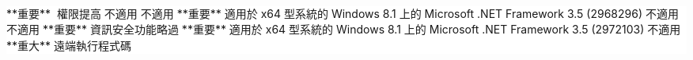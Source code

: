 </td>
<td style="border:1px solid black;">
**重要**   
權限提高

</td>
<td style="border:1px solid black;">
不適用

</td>
<td style="border:1px solid black;">
不適用

</td>
<td style="border:1px solid black;">
**重要**

</td>
</tr>
<tr>
<td style="border:1px solid black;">
適用於 x64 型系統的 Windows 8.1 上的 Microsoft .NET Framework 3.5  
(2968296)

</td>
<td style="border:1px solid black;">
不適用

</td>
<td style="border:1px solid black;">
不適用

</td>
<td style="border:1px solid black;">
**重要**  
資訊安全功能略過

</td>
<td style="border:1px solid black;">
**重要**

</td>
</tr>
<tr>
<td style="border:1px solid black;">
適用於 x64 型系統的 Windows 8.1 上的 Microsoft .NET Framework 3.5  
(2972103)

</td>
<td style="border:1px solid black;">
不適用

</td>
<td style="border:1px solid black;">
**重大**  
遠端執行程式碼
